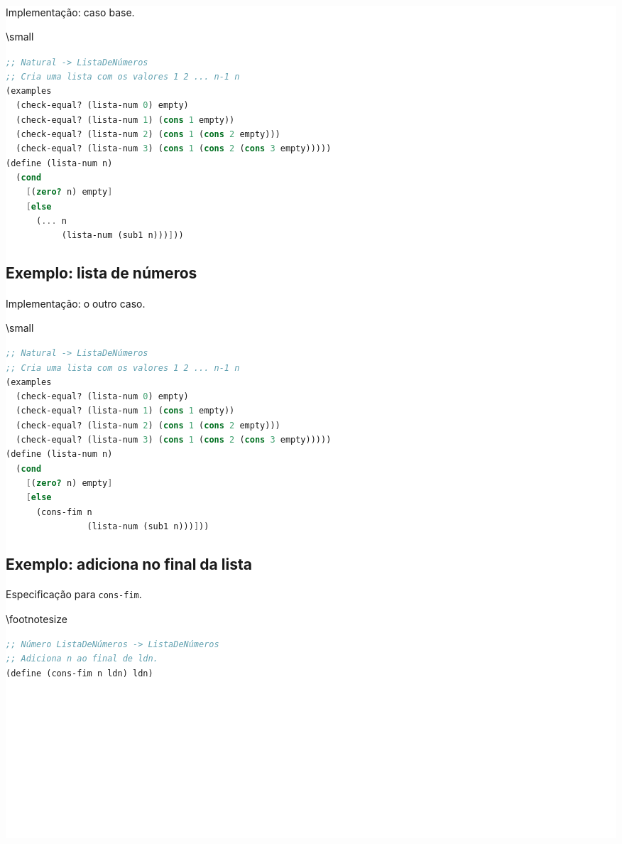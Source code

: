 Implementação: caso base.

\small

```scheme
;; Natural -> ListaDeNúmeros
;; Cria uma lista com os valores 1 2 ... n-1 n
(examples
  (check-equal? (lista-num 0) empty)
  (check-equal? (lista-num 1) (cons 1 empty))
  (check-equal? (lista-num 2) (cons 1 (cons 2 empty)))
  (check-equal? (lista-num 3) (cons 1 (cons 2 (cons 3 empty)))))
(define (lista-num n)
  (cond
    [(zero? n) empty]
    [else
      (... n
           (lista-num (sub1 n)))]))
```


## Exemplo: lista de números

Implementação: o outro caso.

\small

```scheme
;; Natural -> ListaDeNúmeros
;; Cria uma lista com os valores 1 2 ... n-1 n
(examples
  (check-equal? (lista-num 0) empty)
  (check-equal? (lista-num 1) (cons 1 empty))
  (check-equal? (lista-num 2) (cons 1 (cons 2 empty)))
  (check-equal? (lista-num 3) (cons 1 (cons 2 (cons 3 empty)))))
(define (lista-num n)
  (cond
    [(zero? n) empty]
    [else
      (cons-fim n
                (lista-num (sub1 n)))]))
```


## Exemplo: adiciona no final da lista

Especificação para `cons-fim`.

\footnotesize

```scheme
;; Número ListaDeNúmeros -> ListaDeNúmeros
;; Adiciona n ao final de ldn.
(define (cons-fim n ldn) ldn)













```
